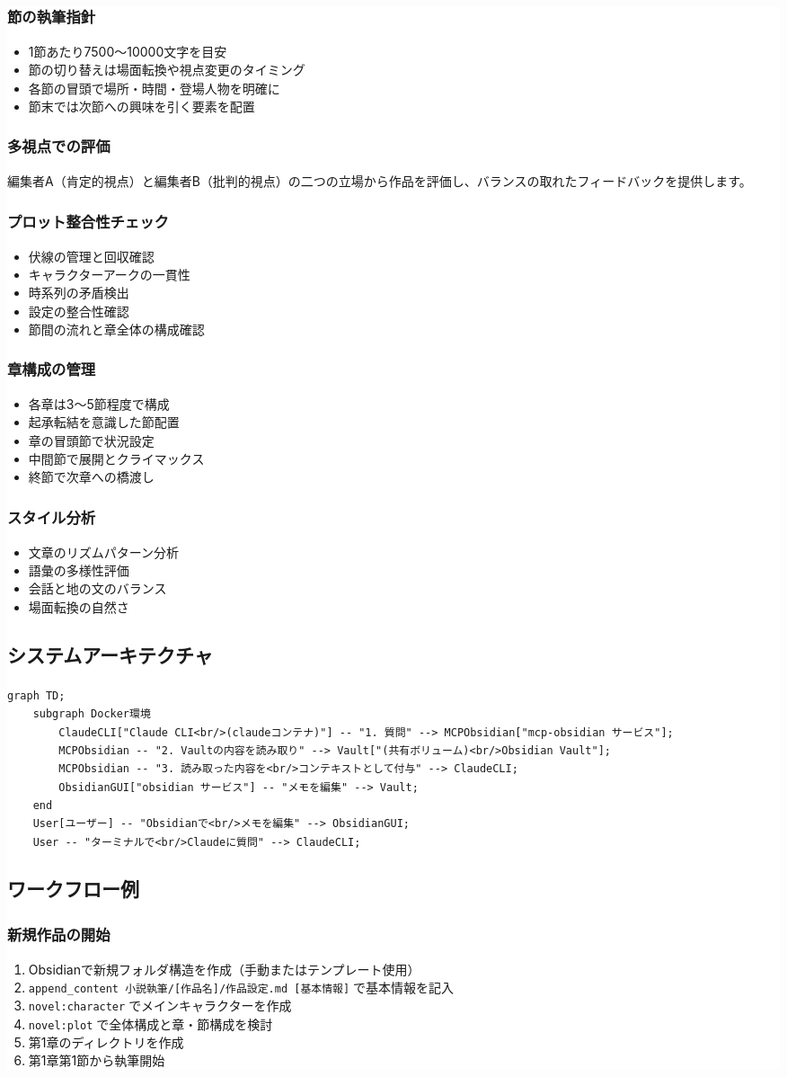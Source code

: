 ### 節の執筆指針
- 1節あたり7500〜10000文字を目安
- 節の切り替えは場面転換や視点変更のタイミング
- 各節の冒頭で場所・時間・登場人物を明確に
- 節末では次節への興味を引く要素を配置

### 多視点での評価
編集者A（肯定的視点）と編集者B（批判的視点）の二つの立場から作品を評価し、バランスの取れたフィードバックを提供します。

### プロット整合性チェック
- 伏線の管理と回収確認
- キャラクターアークの一貫性
- 時系列の矛盾検出
- 設定の整合性確認
- 節間の流れと章全体の構成確認

### 章構成の管理
- 各章は3〜5節程度で構成
- 起承転結を意識した節配置
- 章の冒頭節で状況設定
- 中間節で展開とクライマックス
- 終節で次章への橋渡し

### スタイル分析
- 文章のリズムパターン分析
- 語彙の多様性評価
- 会話と地の文のバランス
- 場面転換の自然さ

## システムアーキテクチャ

```
graph TD;
    subgraph Docker環境
        ClaudeCLI["Claude CLI<br/>(claudeコンテナ)"] -- "1. 質問" --> MCPObsidian["mcp-obsidian サービス"];
        MCPObsidian -- "2. Vaultの内容を読み取り" --> Vault["(共有ボリューム)<br/>Obsidian Vault"];
        MCPObsidian -- "3. 読み取った内容を<br/>コンテキストとして付与" --> ClaudeCLI;
        ObsidianGUI["obsidian サービス"] -- "メモを編集" --> Vault;
    end
    User[ユーザー] -- "Obsidianで<br/>メモを編集" --> ObsidianGUI;
    User -- "ターミナルで<br/>Claudeに質問" --> ClaudeCLI;
```

## ワークフロー例

### 新規作品の開始
1. Obsidianで新規フォルダ構造を作成（手動またはテンプレート使用）
2. `append_content 小説執筆/[作品名]/作品設定.md [基本情報]` で基本情報を記入
3. `novel:character` でメインキャラクターを作成
4. `novel:plot` で全体構成と章・節構成を検討
5. 第1章のディレクトリを作成
6. 第1章第1節から執筆開始
